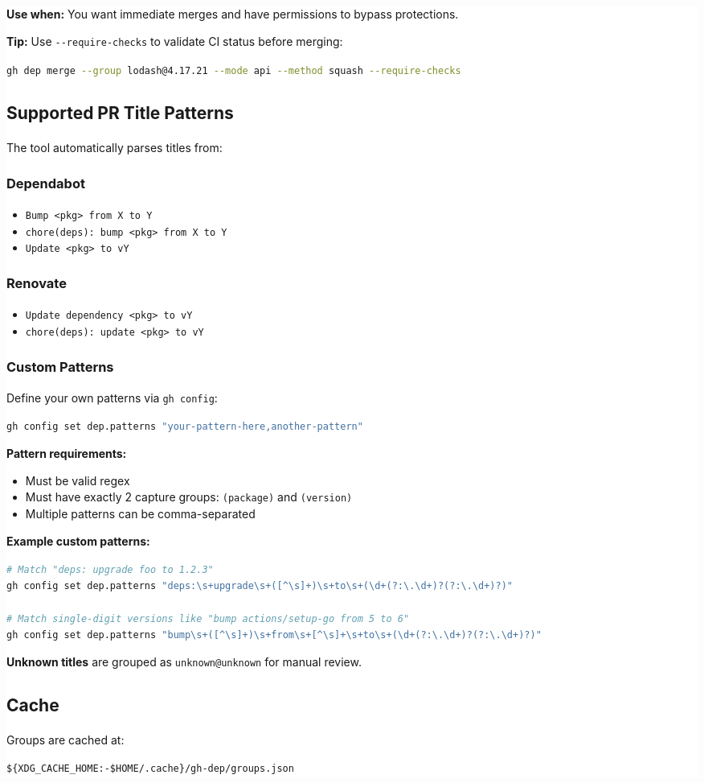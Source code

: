**Use when:** You want immediate merges and have permissions to bypass protections.

**Tip:** Use `--require-checks` to validate CI status before merging:

```bash
gh dep merge --group lodash@4.17.21 --mode api --method squash --require-checks
```

## Supported PR Title Patterns

The tool automatically parses titles from:

### Dependabot

- `Bump <pkg> from X to Y`
- `chore(deps): bump <pkg> from X to Y`
- `Update <pkg> to vY`

### Renovate

- `Update dependency <pkg> to vY`
- `chore(deps): update <pkg> to vY`

### Custom Patterns

Define your own patterns via `gh config`:

```bash
gh config set dep.patterns "your-pattern-here,another-pattern"
```

**Pattern requirements:**

- Must be valid regex
- Must have exactly 2 capture groups: `(package)` and `(version)`
- Multiple patterns can be comma-separated

**Example custom patterns:**

```bash
# Match "deps: upgrade foo to 1.2.3"
gh config set dep.patterns "deps:\s+upgrade\s+([^\s]+)\s+to\s+(\d+(?:\.\d+)?(?:\.\d+)?)"

# Match single-digit versions like "bump actions/setup-go from 5 to 6"
gh config set dep.patterns "bump\s+([^\s]+)\s+from\s+[^\s]+\s+to\s+(\d+(?:\.\d+)?(?:\.\d+)?)"
```

**Unknown titles** are grouped as `unknown@unknown` for manual review.

## Cache

Groups are cached at:

```
${XDG_CACHE_HOME:-$HOME/.cache}/gh-dep/groups.json
```
